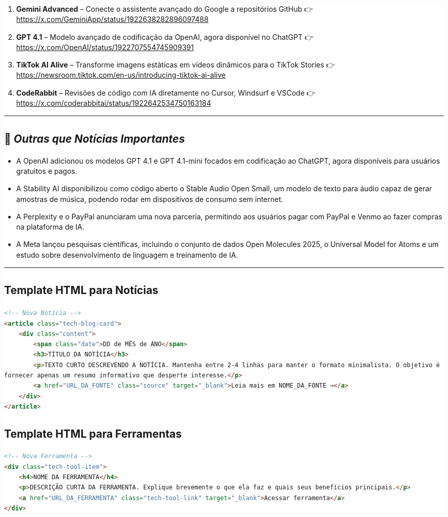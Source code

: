 1. **Gemini Advanced** – Conecte o assistente avançado do Google a repositórios GitHub
   👉 https://x.com/GeminiApp/status/1922638282896097488

2. **GPT 4.1** – Modelo avançado de codificação da OpenAI, agora disponível no ChatGPT
   👉 https://x.com/OpenAI/status/1922707554745909391

3. **TikTok AI Alive** – Transforme imagens estáticas em vídeos dinâmicos para o TikTok Stories
   👉 https://newsroom.tiktok.com/en-us/introducing-tiktok-ai-alive

4. **CodeRabbit** – Revisões de código com IA diretamente no Cursor, Windsurf e VSCode
   👉 https://x.com/coderabbitai/status/1922642534750163184

---

## 🧵 *Outras que Notícias Importantes*

* A OpenAI adicionou os modelos GPT 4.1 e GPT 4.1-mini focados em codificação ao ChatGPT, agora disponíveis para usuários gratuitos e pagos.

* A Stability AI disponibilizou como código aberto o Stable Audio Open Small, um modelo de texto para áudio capaz de gerar amostras de música, podendo rodar em dispositivos de consumo sem internet.

* A Perplexity e o PayPal anunciaram uma nova parceria, permitindo aos usuários pagar com PayPal e Venmo ao fazer compras na plataforma de IA.

* A Meta lançou pesquisas científicas, incluindo o conjunto de dados Open Molecules 2025, o Universal Model for Atoms e um estudo sobre desenvolvimento de linguagem e treinamento de IA.

---

## Template HTML para Notícias

```html
<!-- Nova Notícia -->
<article class="tech-blog-card">
    <div class="content">
        <span class="date">DD de MÊS de ANO</span>
        <h3>TÍTULO DA NOTÍCIA</h3>
        <p>TEXTO CURTO DESCREVENDO A NOTÍCIA. Mantenha entre 2-4 linhas para manter o formato minimalista. O objetivo é fornecer apenas um resumo informativo que desperte interesse.</p>
        <a href="URL_DA_FONTE" class="source" target="_blank">Leia mais em NOME_DA_FONTE →</a>
    </div>
</article>
```

## Template HTML para Ferramentas

```html
<!-- Nova Ferramenta -->
<div class="tech-tool-item">
    <h4>NOME DA FERRAMENTA</h4>
    <p>DESCRIÇÃO CURTA DA FERRAMENTA. Explique brevemente o que ela faz e quais seus benefícios principais.</p>
    <a href="URL_DA_FERRAMENTA" class="tech-tool-link" target="_blank">Acessar ferramenta</a>
</div>
```
